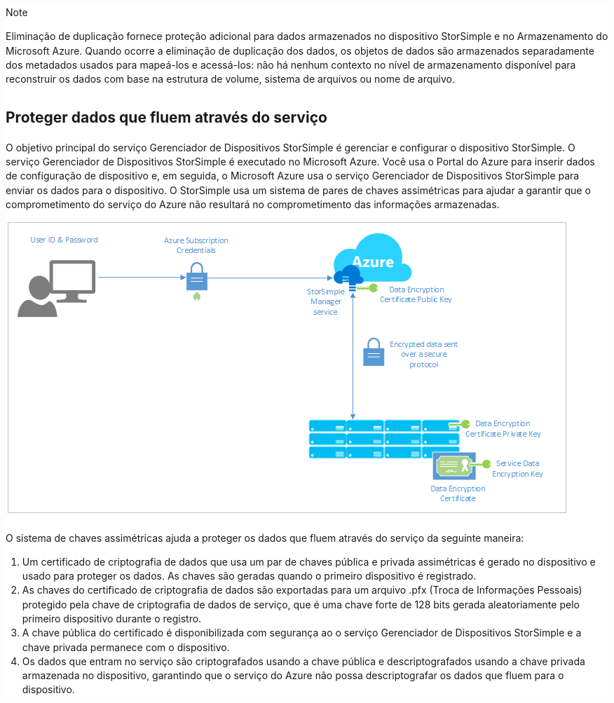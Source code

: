 > [!NOTE]
> Eliminação de duplicação fornece proteção adicional para dados armazenados no dispositivo StorSimple e no Armazenamento do Microsoft Azure. Quando ocorre a eliminação de duplicação dos dados, os objetos de dados são armazenados separadamente dos metadados usados para mapeá-los e acessá-los: não há nenhum contexto no nível de armazenamento disponível para reconstruir os dados com base na estrutura de volume, sistema de arquivos ou nome de arquivo.


## <a name="protect-data-flowing-through-the-service"></a>Proteger dados que fluem através do serviço

O objetivo principal do serviço Gerenciador de Dispositivos StorSimple é gerenciar e configurar o dispositivo StorSimple. O serviço Gerenciador de Dispositivos StorSimple é executado no Microsoft Azure. Você usa o Portal do Azure para inserir dados de configuração de dispositivo e, em seguida, o Microsoft Azure usa o serviço Gerenciador de Dispositivos StorSimple para enviar os dados para o dispositivo. O StorSimple usa um sistema de pares de chaves assimétricas para ajudar a garantir que o comprometimento do serviço do Azure não resultará no comprometimento das informações armazenadas.

![Criptografia dos dados em trânsito](./media/storsimple-security/DataEncryption.png)

O sistema de chaves assimétricas ajuda a proteger os dados que fluem através do serviço da seguinte maneira:

1. Um certificado de criptografia de dados que usa um par de chaves pública e privada assimétricas é gerado no dispositivo e usado para proteger os dados. As chaves são geradas quando o primeiro dispositivo é registrado.
2. As chaves do certificado de criptografia de dados são exportadas para um arquivo .pfx (Troca de Informações Pessoais) protegido pela chave de criptografia de dados de serviço, que é uma chave forte de 128 bits gerada aleatoriamente pelo primeiro dispositivo durante o registro.
3. A chave pública do certificado é disponibilizada com segurança ao o serviço Gerenciador de Dispositivos StorSimple e a chave privada permanece com o dispositivo.
4. Os dados que entram no serviço são criptografados usando a chave pública e descriptografados usando a chave privada armazenada no dispositivo, garantindo que o serviço do Azure não possa descriptografar os dados que fluem para o dispositivo.

